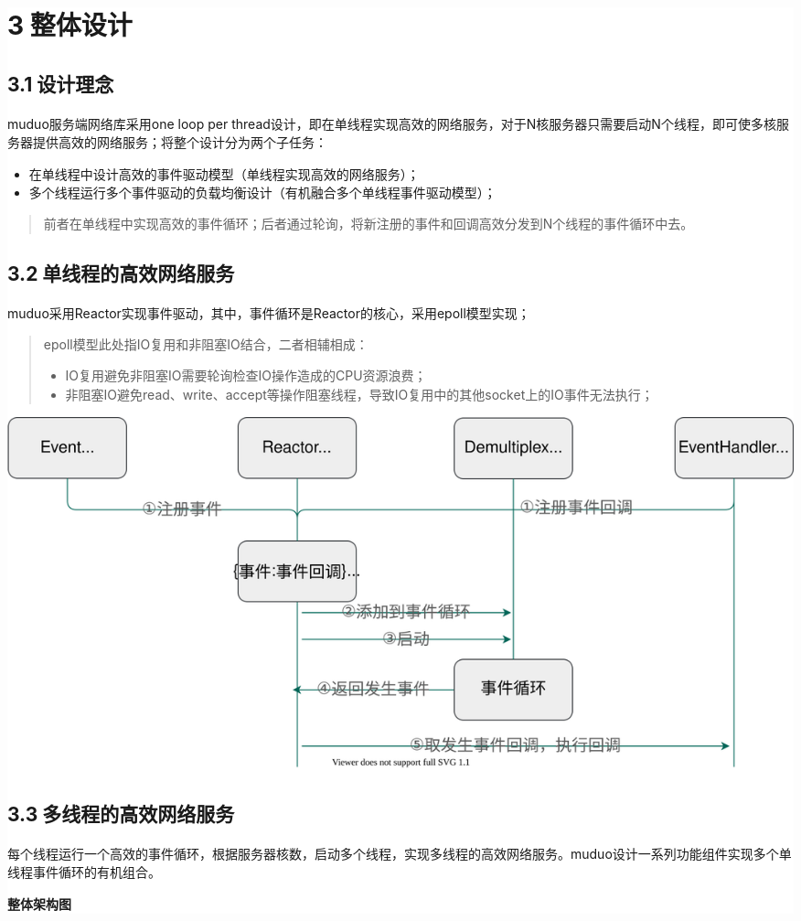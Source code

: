 # 3 整体设计

## 3.1 设计理念

muduo服务端网络库采用one loop per thread设计，即在单线程实现高效的网络服务，对于N核服务器只需要启动N个线程，即可使多核服务器提供高效的网络服务；将整个设计分为两个子任务：

- 在单线程中设计高效的事件驱动模型（单线程实现高效的网络服务）；
- 多个线程运行多个事件驱动的负载均衡设计（有机融合多个单线程事件驱动模型）；

> 前者在单线程中实现高效的事件循环；后者通过轮询，将新注册的事件和回调高效分发到N个线程的事件循环中去。

## 3.2 单线程的高效网络服务

muduo采用Reactor实现事件驱动，其中，事件循环是Reactor的核心，采用epoll模型实现；

> epoll模型此处指IO复用和非阻塞IO结合，二者相辅相成：
>
> - IO复用避免非阻塞IO需要轮询检查IO操作造成的CPU资源浪费；
> - 非阻塞IO避免read、write、accept等操作阻塞线程，导致IO复用中的其他socket上的IO事件无法执行；

![reactor_01](./images/reactor_01.svg)

## 3.3 多线程的高效网络服务

每个线程运行一个高效的事件循环，根据服务器核数，启动多个线程，实现多线程的高效网络服务。muduo设计一系列功能组件实现多个单线程事件循环的有机组合。

**整体架构图**
